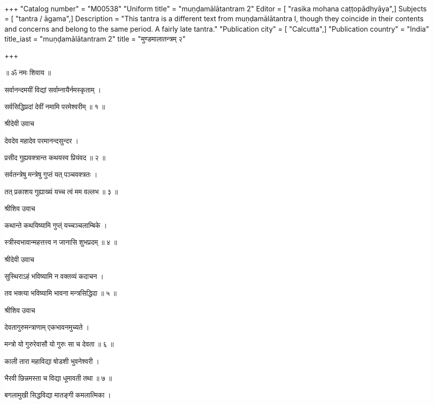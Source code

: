 +++
"Catalog number" = "M00538"
"Uniform title" = "muṇḍamālātantram 2"
Editor = [ "rasika mohana caṭṭopādhyāya",]
Subjects = [ "tantra / āgama",]
Description = "This tantra is a different text from muṇḍamālātantra I, though they coincide in their contents and concerns and belong to the same period. A fairly late tantra."
"Publication city" = [ "Calcutta",]
"Publication country" = "India"
title_iast = "muṇḍamālātantram 2"
title = "मुण्डमालातन्त्रम् २"

+++
  
  
  
  
  
॥ ॐ नमः शिवाय ॥  
  
सर्वानन्दमयीं विद्यां सर्वाम्नायैर्नमस्कृताम् ।  
  
सर्वसिद्धिप्रदां देवीं नमामि परमेश्वरीम् ॥ १ ॥  
  
  
श्रीदेवी उवाच  
  
  
देवदेव महादेव परमानन्दसुन्दर ।  
  
प्रसीद गुह्यवक्त्रान्त कथयस्व प्रियंवद ॥ २ ॥  
  
सर्वतन्त्रेषु मन्त्रेषु गुप्तं यत् पञ्चवक्त्रतः ।  
  
तत् प्रकाशय गुह्याख्यं यच्च त्वं मम वल्लभ ॥ ३ ॥  
  
  
श्रीशिव उवाच  
  
  
कथान्ते कथयिष्यामि गुप्त्ं यच्चञ्चलाम्बिके ।  
  
स्त्रीस्वभावान्महत्तत्त्व न जानासि शुभप्रदम् ॥ ४ ॥  
  
  
श्रीदेवी उवाच  
  
  
सुस्थिराऽहं भविष्यामि न वक्तव्यं कदाचन ।  
  
तव भक्त्या भविष्यामि भावना मन्त्रसिद्धिदा ॥ ५ ॥  
  
  
श्रीशिव उवाच  
  
  
देवतागुरुमन्त्राणाम् एकभावनमुच्यते ।  
  
मन्त्रो यो गुरुरेवासौ यो गुरुः सा च देवता ॥ ६ ॥  
  
काली तारा महाविद्या षोडशी भुवनेश्वरी ।  
  
भैरवी छिन्नमस्ता च विद्या धूमावती तथा ॥ ७ ॥  
  
बगलामुखी सिद्धविद्या मातङ्गी कमलात्मिका ।  
  